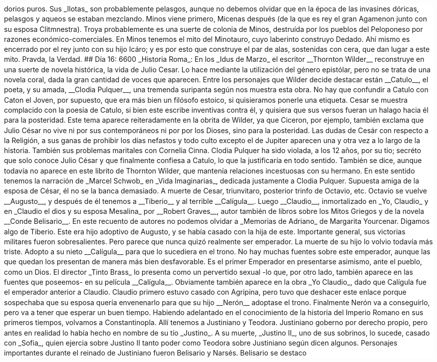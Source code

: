 dorios puros. Sus \_Ilotas\_ son probablemente pelasgos, aunque no
debemos olvidar que en la época de las invasines dóricas, pelasgos y
aqueos se estaban mezclando. Minos viene primero, Micenas después (de la
que es rey el gran Agamenon junto con su esposa Clitmnestra). Troya
probablemente es una suerte de colonia de Minos, destruída por los
pueblos del Peloponeso por razones económico-comerciales. En Minos
tenemos el mito del Minotauro, cuyo laberinto construyo Dedado. Ahí
mismo es encerrado por el rey junto con su hijo Icáro; y es por esto que
construye el par de alas, sostenidas con cera, que dan lugar a este
mito. Pravda, la Verdad. \#\# Día 16: 6600 \_Historia Roma\_: En los
\_Idus de Marzo\_ el escritor \_\_Thornton Wilder\_\_ reconstruye en una
suerte de novela histórica, la vida de Julio Cesar. Lo hace mediante la
utilización del género epistólar, pero no se trata de una novela coral,
dada la gran cantidad de voces que aparecen. Entre los personajes que
Wilder decide destacar están \_\_Catulo\_\_, el poeta, y su amada,
\_\_Clodia Pulquer\_\_, una tremenda suripanta según nos muestra esta
obra. No hay que confundir a Catulo con Caton el Joven, por supuesto,
que era más bien un filósofo estoico, si quisieramos ponerle una
etiqueta. Cesar se muestra complacido con la poesía de Catulo, si bien
este escribe inventivas contra él, y quisiera que sus versos fueran un
halago hacia él para la posteridad. Este tema aparece reiteradamente en
la obrita de Wilder, ya que Ciceron, por ejemplo, también exclama que
Julio César no vive ni por sus contemporáneos ni por por los Dioses,
sino para la posteridad. Las dudas de Cesár con respecto a la Religión,
a sus ganas de prohibir los días nefastos y todo culto excepto el de
Jupiter aparecen una y otra vez a lo largo de la historia. También sus
problemas maritales con Cornelia Cinna. Clodia Pulquer ha sido violada,
a los 12 años, por su tío; secréto que solo conoce Julio César y que
finalmente confiesa a Catulo, lo que la justificaría en todo sentido.
También se dice, aunque todavía no aparece en este librito de Thornton
Wilder, que mantenía relaciones incestuosas con su hermano. En este
sentido tenemos la narración de \_Marcel Schwob\_ en \_Vida
Imaginarias\_, dedicada justamente a Clodia Pulquer. Supuesta amiga de
la esposa de César, él no se la banca demasiado. A muerte de Cesar,
triunvitaro, posterior trinfo de Octavio, etc. Octavio se vuelve
\_\_Augusto\_\_, y después de él tenemos a \_\_Tiberio\_\_ y al terrible
\_\_Calígula\_\_. Luego \_\_Claudio\_\_, inmortalizado en \_Yo,
Claudio\_ y en \_Claudio el dios y su esposa Mesalina\_ por \_\_Robert
Graves\_\_, autor también de libros sobre los Mitos Griegos y de la
novela \_\_Conde Belisario\_\_. En este recuento de autores no podemos
olvidar a \_Memorias de Adriano\_ de Margarita Yourcenar. Digamos algo
de Tiberio. Este era hijo adoptivo de Augusto, y se había casado con la
hija de este. Importante general, sus victorias militares fueron
sobresalientes. Pero parece que nunca quizó realmente ser emperador. La
muerte de su hijo lo volvio todavía más triste. Adopto a su nieto
\_\_Calígula\_\_ para que lo sucediera en el trono. No hay muchas
fuentes sobre este emperador, aunque las que quedan los presentan de
manera más bien desfavorable. Es el primer Emperador en presentarse
asimismo, ante el pueblo, como un Dios. El director \_Tinto Brass\_ lo
presenta como un pervertido sexual -lo que, por otro lado, también
aparece en las fuentes que poseemos- en su película \_\_Calígula\_\_.
Obviamente también aparece en la obra \_Yo Claudio\_, dado que Calígula
fue el emperador anterior a Claudio. Claudio primero estuvo casado con
Agripina, pero tuvo que deshacer este enlace porque sospechaba que su
esposa quería envenenarlo para que su hijo \_\_Nerón\_\_ adoptase el
trono. Finalmente Nerón va a conseguirlo, pero va a tener que esperar un
buen tiempo. Habiendo adelantado en el conocimiento de la historia del
Imperio Romano en sus primeros tiempos, volvamos a Constantinopla. Allí
tenemos a Justiniano y Teodora. Justiniano goberno por derecho propio,
pero antes en realidad lo había hecho en nombre de su tío \_Justino\_. A
su muerte, \_Justino II\_, uno de sus sobrinos, lo sucede, casado con
\_Sofia\_, quien ejercia sobre Justino II tanto poder como Teodora sobre
Justiniano según dicen algunos. Personajes importantes durante el
reinado de Justiniano fueron Belisario y Narsés. Belisario se destaco